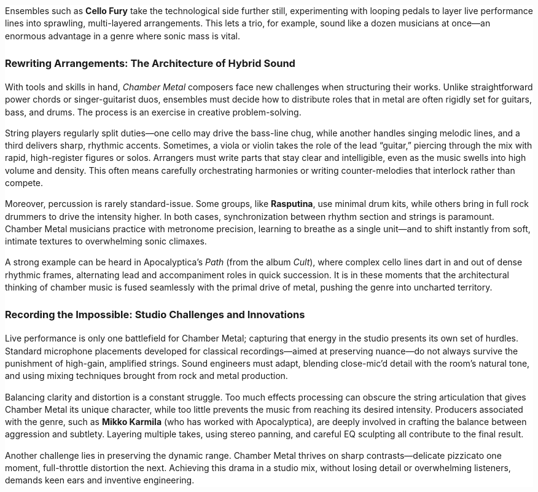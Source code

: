 Ensembles such as **Cello Fury** take the technological side further still, experimenting with
looping pedals to layer live performance lines into sprawling, multi-layered arrangements. This lets
a trio, for example, sound like a dozen musicians at once—an enormous advantage in a genre where
sonic mass is vital.

### Rewriting Arrangements: The Architecture of Hybrid Sound

With tools and skills in hand, _Chamber Metal_ composers face new challenges when structuring their
works. Unlike straightforward power chords or singer-guitarist duos, ensembles must decide how to
distribute roles that in metal are often rigidly set for guitars, bass, and drums. The process is an
exercise in creative problem-solving.

String players regularly split duties—one cello may drive the bass-line chug, while another handles
singing melodic lines, and a third delivers sharp, rhythmic accents. Sometimes, a viola or violin
takes the role of the lead “guitar,” piercing through the mix with rapid, high-register figures or
solos. Arrangers must write parts that stay clear and intelligible, even as the music swells into
high volume and density. This often means carefully orchestrating harmonies or writing
counter-melodies that interlock rather than compete.

Moreover, percussion is rarely standard-issue. Some groups, like **Rasputina**, use minimal drum
kits, while others bring in full rock drummers to drive the intensity higher. In both cases,
synchronization between rhythm section and strings is paramount. Chamber Metal musicians practice
with metronome precision, learning to breathe as a single unit—and to shift instantly from soft,
intimate textures to overwhelming sonic climaxes.

A strong example can be heard in Apocalyptica’s _Path_ (from the album _Cult_), where complex cello
lines dart in and out of dense rhythmic frames, alternating lead and accompaniment roles in quick
succession. It is in these moments that the architectural thinking of chamber music is fused
seamlessly with the primal drive of metal, pushing the genre into uncharted territory.

### Recording the Impossible: Studio Challenges and Innovations

Live performance is only one battlefield for Chamber Metal; capturing that energy in the studio
presents its own set of hurdles. Standard microphone placements developed for classical
recordings—aimed at preserving nuance—do not always survive the punishment of high-gain, amplified
strings. Sound engineers must adapt, blending close-mic’d detail with the room’s natural tone, and
using mixing techniques brought from rock and metal production.

Balancing clarity and distortion is a constant struggle. Too much effects processing can obscure the
string articulation that gives Chamber Metal its unique character, while too little prevents the
music from reaching its desired intensity. Producers associated with the genre, such as **Mikko
Karmila** (who has worked with Apocalyptica), are deeply involved in crafting the balance between
aggression and subtlety. Layering multiple takes, using stereo panning, and careful EQ sculpting all
contribute to the final result.

Another challenge lies in preserving the dynamic range. Chamber Metal thrives on sharp
contrasts—delicate pizzicato one moment, full-throttle distortion the next. Achieving this drama in
a studio mix, without losing detail or overwhelming listeners, demands keen ears and inventive
engineering.
